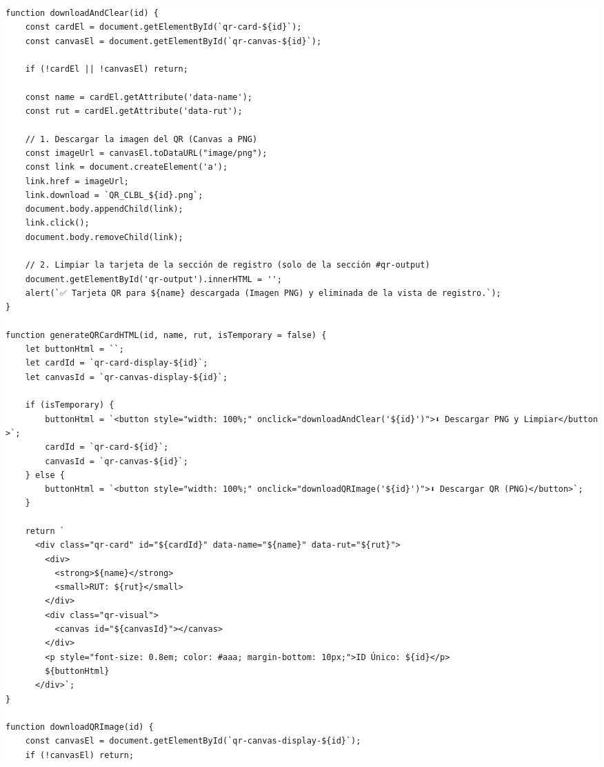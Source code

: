     function downloadAndClear(id) {
        const cardEl = document.getElementById(`qr-card-${id}`);
        const canvasEl = document.getElementById(`qr-canvas-${id}`);

        if (!cardEl || !canvasEl) return;
        
        const name = cardEl.getAttribute('data-name');
        const rut = cardEl.getAttribute('data-rut');
        
        // 1. Descargar la imagen del QR (Canvas a PNG)
        const imageUrl = canvasEl.toDataURL("image/png");
        const link = document.createElement('a');
        link.href = imageUrl;
        link.download = `QR_CLBL_${id}.png`;
        document.body.appendChild(link);
        link.click();
        document.body.removeChild(link);
        
        // 2. Limpiar la tarjeta de la sección de registro (solo de la sección #qr-output)
        document.getElementById('qr-output').innerHTML = '';
        alert(`✅ Tarjeta QR para ${name} descargada (Imagen PNG) y eliminada de la vista de registro.`);
    }

    function generateQRCardHTML(id, name, rut, isTemporary = false) {
        let buttonHtml = ``;
        let cardId = `qr-card-display-${id}`; 
        let canvasId = `qr-canvas-display-${id}`;
        
        if (isTemporary) {
            buttonHtml = `<button style="width: 100%;" onclick="downloadAndClear('${id}')">⬇️ Descargar PNG y Limpiar</button>`;
            cardId = `qr-card-${id}`;
            canvasId = `qr-canvas-${id}`;
        } else {
            buttonHtml = `<button style="width: 100%;" onclick="downloadQRImage('${id}')">⬇️ Descargar QR (PNG)</button>`;
        }
        
        return `
          <div class="qr-card" id="${cardId}" data-name="${name}" data-rut="${rut}">
            <div>
              <strong>${name}</strong>
              <small>RUT: ${rut}</small>
            </div>
            <div class="qr-visual">
              <canvas id="${canvasId}"></canvas> 
            </div>
            <p style="font-size: 0.8em; color: #aaa; margin-bottom: 10px;">ID Único: ${id}</p>
            ${buttonHtml}
          </div>`;
    }
    
    function downloadQRImage(id) {
        const canvasEl = document.getElementById(`qr-canvas-display-${id}`);
        if (!canvasEl) return;
        